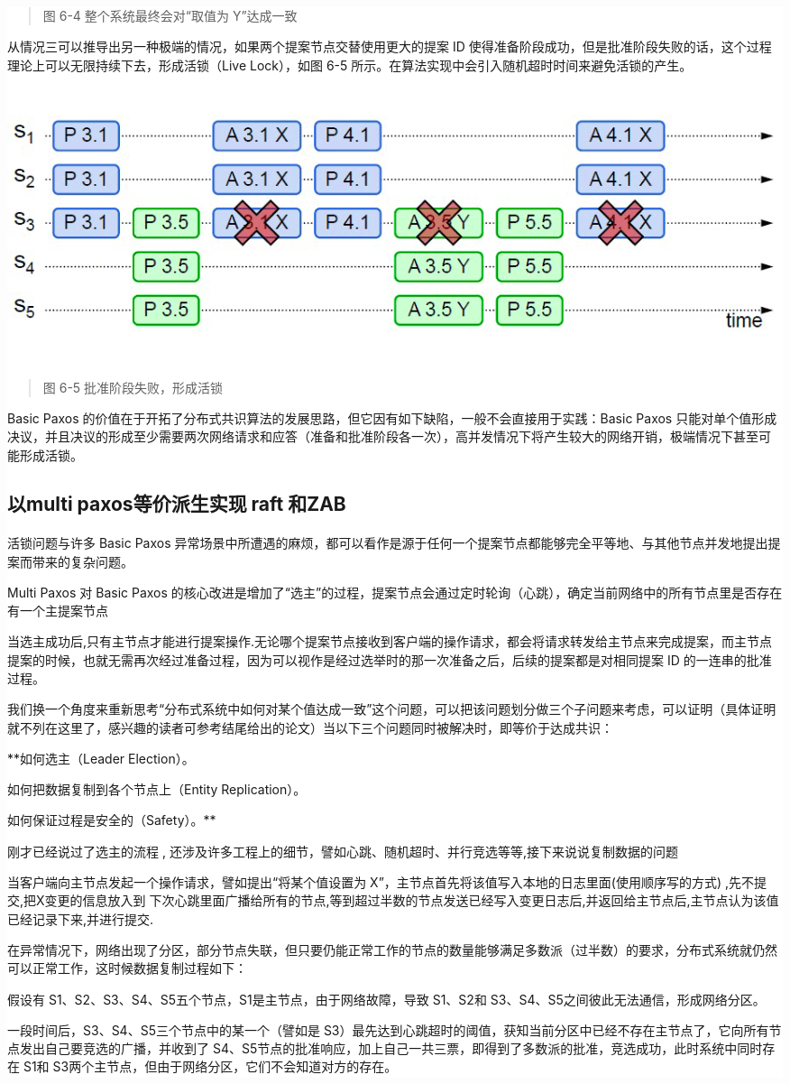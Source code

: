>图 6-4 整个系统最终会对“取值为 Y”达成一致

从情况三可以推导出另一种极端的情况，如果两个提案节点交替使用更大的提案 ID 使得准备阶段成功，但是批准阶段失败的话，这个过程理论上可以无限持续下去，形成活锁（Live Lock），如图 6-5 所示。在算法实现中会引入随机超时时间来避免活锁的产生。

![img_2.png](img_2.png)

> 图 6-5 批准阶段失败，形成活锁

Basic Paxos 的价值在于开拓了分布式共识算法的发展思路，但它因有如下缺陷，一般不会直接用于实践：Basic Paxos 只能对单个值形成决议，并且决议的形成至少需要两次网络请求和应答（准备和批准阶段各一次），高并发情况下将产生较大的网络开销，极端情况下甚至可能形成活锁。

## 以multi paxos等价派生实现 raft 和ZAB 
活锁问题与许多 Basic Paxos 异常场景中所遭遇的麻烦，都可以看作是源于任何一个提案节点都能够完全平等地、与其他节点并发地提出提案而带来的复杂问题。

Multi Paxos 对 Basic Paxos 的核心改进是增加了“选主”的过程，提案节点会通过定时轮询（心跳），确定当前网络中的所有节点里是否存在有一个主提案节点

当选主成功后,只有主节点才能进行提案操作.无论哪个提案节点接收到客户端的操作请求，都会将请求转发给主节点来完成提案，而主节点提案的时候，也就无需再次经过准备过程，因为可以视作是经过选举时的那一次准备之后，后续的提案都是对相同提案 ID 的一连串的批准过程。

我们换一个角度来重新思考“分布式系统中如何对某个值达成一致”这个问题，可以把该问题划分做三个子问题来考虑，可以证明（具体证明就不列在这里了，感兴趣的读者可参考结尾给出的论文）当以下三个问题同时被解决时，即等价于达成共识：

**如何选主（Leader Election）。

如何把数据复制到各个节点上（Entity Replication）。

如何保证过程是安全的（Safety）。**


刚才已经说过了选主的流程 , 还涉及许多工程上的细节，譬如心跳、随机超时、并行竞选等等,接下来说说复制数据的问题

当客户端向主节点发起一个操作请求，譬如提出“将某个值设置为 X”，主节点首先将该值写入本地的日志里面(使用顺序写的方式) ,先不提交,把X变更的信息放入到
下次心跳里面广播给所有的节点,等到超过半数的节点发送已经写入变更日志后,并返回给主节点后,主节点认为该值已经记录下来,并进行提交.

在异常情况下，网络出现了分区，部分节点失联，但只要仍能正常工作的节点的数量能够满足多数派（过半数）的要求，分布式系统就仍然可以正常工作，这时候数据复制过程如下：

假设有 S1、S2、S3、S4、S5五个节点，S1是主节点，由于网络故障，导致 S1、S2和 S3、S4、S5之间彼此无法通信，形成网络分区。

一段时间后，S3、S4、S5三个节点中的某一个（譬如是 S3）最先达到心跳超时的阈值，获知当前分区中已经不存在主节点了，它向所有节点发出自己要竞选的广播，并收到了 S4、S5节点的批准响应，加上自己一共三票，即得到了多数派的批准，竞选成功，此时系统中同时存在 S1和 S3两个主节点，但由于网络分区，它们不会知道对方的存在。
